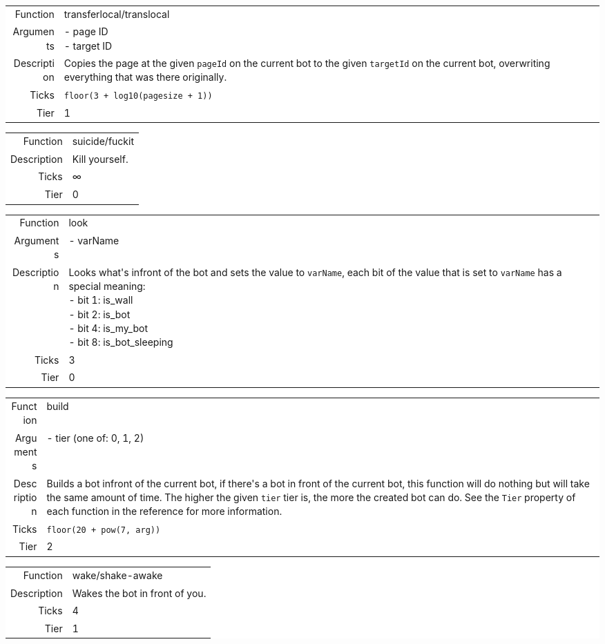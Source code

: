 | | |
|-----------:|:------------|
|Function|<div id="transferlocal">transferlocal/translocal</div>|
|Arguments|- page ID<br>- target ID|
|Description|Copies the page at the given `pageId` on the current bot to the given `targetId` on the current bot, overwriting everything that was there originally.|
|Ticks|`floor(3 + log10(pagesize + 1))`|
|Tier|1|

| | |
|-----------:|:------------|
|Function|<div id="suicide">suicide/fuckit</div>|
|Description|Kill yourself.|
|Ticks|∞|
|Tier|0|

| | |
|-----------:|:------------|
|Function|<div id="look">look</div>|
|Arguments|- varName|
|Description|Looks what's infront of the bot and sets the value to `varName`, each bit of the value that is set to `varName` has a special meaning:<br>- bit 1: is_wall<br>- bit 2: is_bot<br>- bit 4: is_my_bot<br>- bit 8: is_bot_sleeping|
|Ticks|3|
|Tier|0|

| | |
|-----------:|:------------|
|Function|<div id="build">build</div>|
|Arguments|- tier (one of: 0, 1, 2)|
|Description|Builds a bot infront of the current bot, if there's a bot in front of the current bot, this function will do nothing but will take the same amount of time. The higher the given `tier` tier is, the more the created bot can do.  See the `Tier` property of each function in the reference for more information.|
|Ticks|`floor(20 + pow(7, arg))`|
|Tier|2|

| | |
|-----------:|:------------|
|Function|<div id="wake">wake/shake-awake</div>|
|Description|Wakes the bot in front of you.|
|Ticks|4|
|Tier|1|
